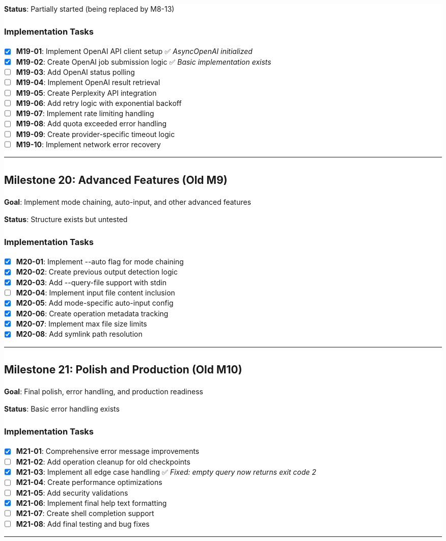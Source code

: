 **Status**: Partially started (being replaced by M8-13)

### Implementation Tasks

- [x] **M19-01**: Implement OpenAI API client setup ✅ *AsyncOpenAI initialized*
- [x] **M19-02**: Create OpenAI job submission logic ✅ *Basic implementation exists*
- [ ] **M19-03**: Add OpenAI status polling
- [ ] **M19-04**: Implement OpenAI result retrieval
- [ ] **M19-05**: Create Perplexity API integration
- [ ] **M19-06**: Add retry logic with exponential backoff
- [ ] **M19-07**: Implement rate limiting handling
- [ ] **M19-08**: Add quota exceeded error handling
- [ ] **M19-09**: Create provider-specific timeout logic
- [ ] **M19-10**: Implement network error recovery

---

## Milestone 20: Advanced Features (Old M9)

**Goal**: Implement mode chaining, auto-input, and other advanced features

**Status**: Structure exists but untested

### Implementation Tasks

- [x] **M20-01**: Implement --auto flag for mode chaining
- [x] **M20-02**: Create previous output detection logic
- [x] **M20-03**: Add --query-file support with stdin
- [ ] **M20-04**: Implement input file content inclusion
- [x] **M20-05**: Add mode-specific auto-input config
- [x] **M20-06**: Create operation metadata tracking
- [x] **M20-07**: Implement max file size limits
- [x] **M20-08**: Add symlink path resolution

---

## Milestone 21: Polish and Production (Old M10)

**Goal**: Final polish, error handling, and production readiness

**Status**: Basic error handling exists

### Implementation Tasks

- [x] **M21-01**: Comprehensive error message improvements
- [ ] **M21-02**: Add operation cleanup for old checkpoints
- [x] **M21-03**: Implement all edge case handling ✅ *Fixed: empty query now returns exit code 2*
- [ ] **M21-04**: Create performance optimizations
- [ ] **M21-05**: Add security validations
- [x] **M21-06**: Implement final help text formatting
- [ ] **M21-07**: Create shell completion support
- [ ] **M21-08**: Add final testing and bug fixes

---